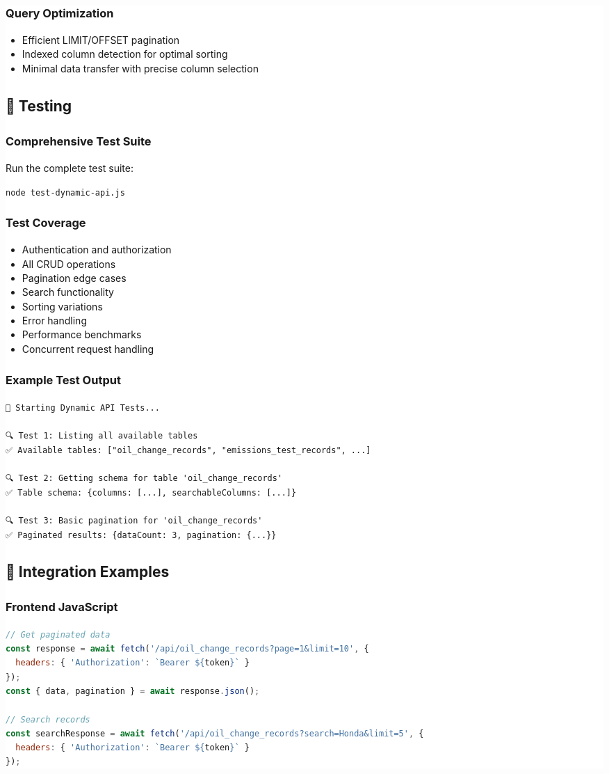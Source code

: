 ### Query Optimization
- Efficient LIMIT/OFFSET pagination
- Indexed column detection for optimal sorting
- Minimal data transfer with precise column selection

## 🧪 Testing

### Comprehensive Test Suite
Run the complete test suite:
```bash
node test-dynamic-api.js
```

### Test Coverage
- Authentication and authorization
- All CRUD operations
- Pagination edge cases
- Search functionality
- Sorting variations
- Error handling
- Performance benchmarks
- Concurrent request handling

### Example Test Output
```
🚀 Starting Dynamic API Tests...

🔍 Test 1: Listing all available tables
✅ Available tables: ["oil_change_records", "emissions_test_records", ...]

🔍 Test 2: Getting schema for table 'oil_change_records'
✅ Table schema: {columns: [...], searchableColumns: [...]}

🔍 Test 3: Basic pagination for 'oil_change_records'
✅ Paginated results: {dataCount: 3, pagination: {...}}
```

## 🔄 Integration Examples

### Frontend JavaScript
```javascript
// Get paginated data
const response = await fetch('/api/oil_change_records?page=1&limit=10', {
  headers: { 'Authorization': `Bearer ${token}` }
});
const { data, pagination } = await response.json();

// Search records
const searchResponse = await fetch('/api/oil_change_records?search=Honda&limit=5', {
  headers: { 'Authorization': `Bearer ${token}` }
});
```
